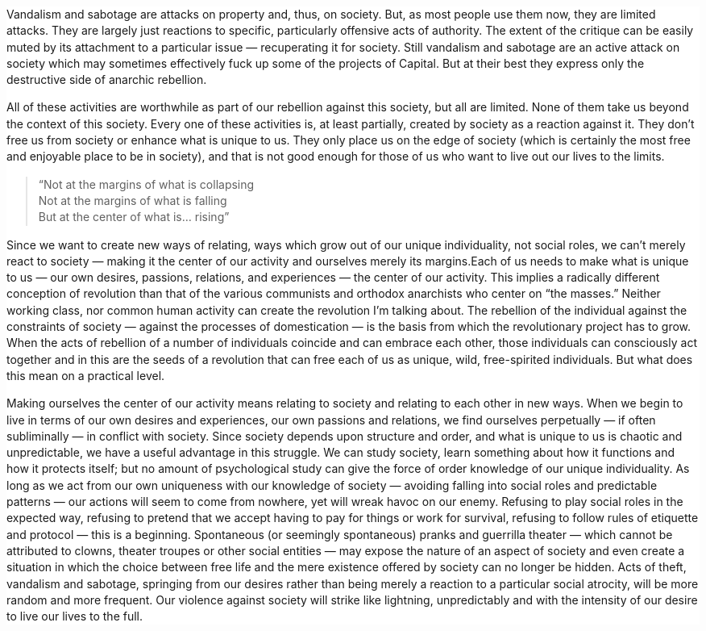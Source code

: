 Vandalism and sabotage are attacks on property and, thus, on society. But, as
most people use them now, they are limited attacks. They are largely just
reactions to specific, particularly offensive acts of authority. The extent of
the critique can be easily muted by its attachment to a particular
issue — recuperating it for society. Still vandalism and sabotage are an
active attack on society which may sometimes effectively fuck up some of the
projects of Capital. But at their best they express only the destructive side
of anarchic rebellion.

All of these activities are worthwhile as part of our rebellion against this
society, but all are limited. None of them take us beyond the context of this
society. Every one of these activities is, at least partially, created by
society as a reaction against it. They don’t free us from society or enhance
what is unique to us. They only place us on the edge of society (which is
certainly the most free and enjoyable place to be in society), and that is not
good enough for those of us who want to live out our lives to the limits.

> “Not at the margins of what is collapsing\
> Not at the margins of what is falling\
> But at the center of what is… rising”

Since we want to create new ways of relating, ways which grow out of our
unique individuality, not social roles, we can’t merely react to
society — making it the center of our activity and ourselves merely its
margins.Each of us needs to make what is unique to us — our own desires,
passions, relations, and experiences — the center of our activity. This
implies a radically different conception of revolution than that of the
various communists and orthodox anarchists who center on “the masses.” Neither
working class, nor common human activity can create the revolution I’m talking
about. The rebellion of the individual against the constraints of society —
against the processes of domestication — is the basis from which the
revolutionary project has to grow. When the acts of rebellion of a number of
individuals coincide and can embrace each other, those individuals can
consciously act together and in this are the seeds of a revolution that can
free each of us as unique, wild, free-spirited individuals. But what does this
mean on a practical level.

Making ourselves the center of our activity means relating to society and
relating to each other in new ways. When we begin to live in terms of our own
desires and experiences, our own passions and relations, we find ourselves
perpetually — if often subliminally — in conflict with society. Since society
depends upon structure and order, and what is unique to us is chaotic and
unpredictable, we have a useful advantage in this struggle. We can study
society, learn something about how it functions and how it protects itself;
but no amount of psychological study can give the force of order knowledge of
our unique individuality. As long as we act from our own uniqueness with our
knowledge of society — avoiding falling into social roles and predictable
patterns — our actions will seem to come from nowhere, yet will wreak havoc on
our enemy. Refusing to play social roles in the expected way, refusing to
pretend that we accept having to pay for things or work for survival, refusing
to follow rules of etiquette and protocol — this is a beginning. Spontaneous
(or seemingly spontaneous) pranks and guerrilla theater — which cannot be
attributed to clowns, theater troupes or other social entities — may expose
the nature of an aspect of society and even create a situation in which the
choice between free life and the mere existence offered by society can no
longer be hidden. Acts of theft, vandalism and sabotage, springing from our
desires rather than being merely a reaction to a particular social atrocity,
will be more random and more frequent. Our violence against society will
strike like lightning, unpredictably and with the intensity of our desire to
live our lives to the full.

